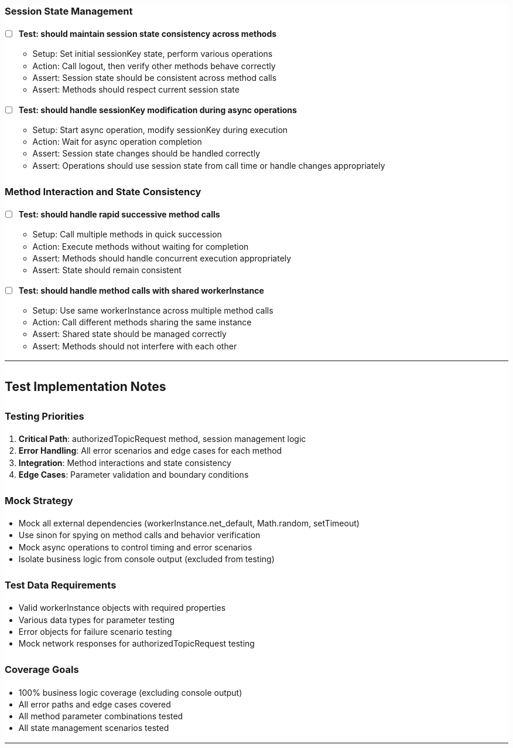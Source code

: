 ### **Session State Management**
- [ ] **Test: should maintain session state consistency across methods**
  - Setup: Set initial sessionKey state, perform various operations
  - Action: Call logout, then verify other methods behave correctly
  - Assert: Session state should be consistent across method calls
  - Assert: Methods should respect current session state

- [ ] **Test: should handle sessionKey modification during async operations**
  - Setup: Start async operation, modify sessionKey during execution
  - Action: Wait for async operation completion
  - Assert: Session state changes should be handled correctly
  - Assert: Operations should use session state from call time or handle changes appropriately

### **Method Interaction and State Consistency**
- [ ] **Test: should handle rapid successive method calls**
  - Setup: Call multiple methods in quick succession
  - Action: Execute methods without waiting for completion
  - Assert: Methods should handle concurrent execution appropriately
  - Assert: State should remain consistent

- [ ] **Test: should handle method calls with shared workerInstance**
  - Setup: Use same workerInstance across multiple method calls
  - Action: Call different methods sharing the same instance
  - Assert: Shared state should be managed correctly
  - Assert: Methods should not interfere with each other

---

## Test Implementation Notes

### **Testing Priorities**
1. **Critical Path**: authorizedTopicRequest method, session management logic
2. **Error Handling**: All error scenarios and edge cases for each method
3. **Integration**: Method interactions and state consistency
4. **Edge Cases**: Parameter validation and boundary conditions

### **Mock Strategy**
- Mock all external dependencies (workerInstance.net_default, Math.random, setTimeout)
- Use sinon for spying on method calls and behavior verification
- Mock async operations to control timing and error scenarios
- Isolate business logic from console output (excluded from testing)

### **Test Data Requirements**
- Valid workerInstance objects with required properties
- Various data types for parameter testing
- Error objects for failure scenario testing
- Mock network responses for authorizedTopicRequest testing

### **Coverage Goals**
- 100% business logic coverage (excluding console output)
- All error paths and edge cases covered
- All method parameter combinations tested
- All state management scenarios tested

---